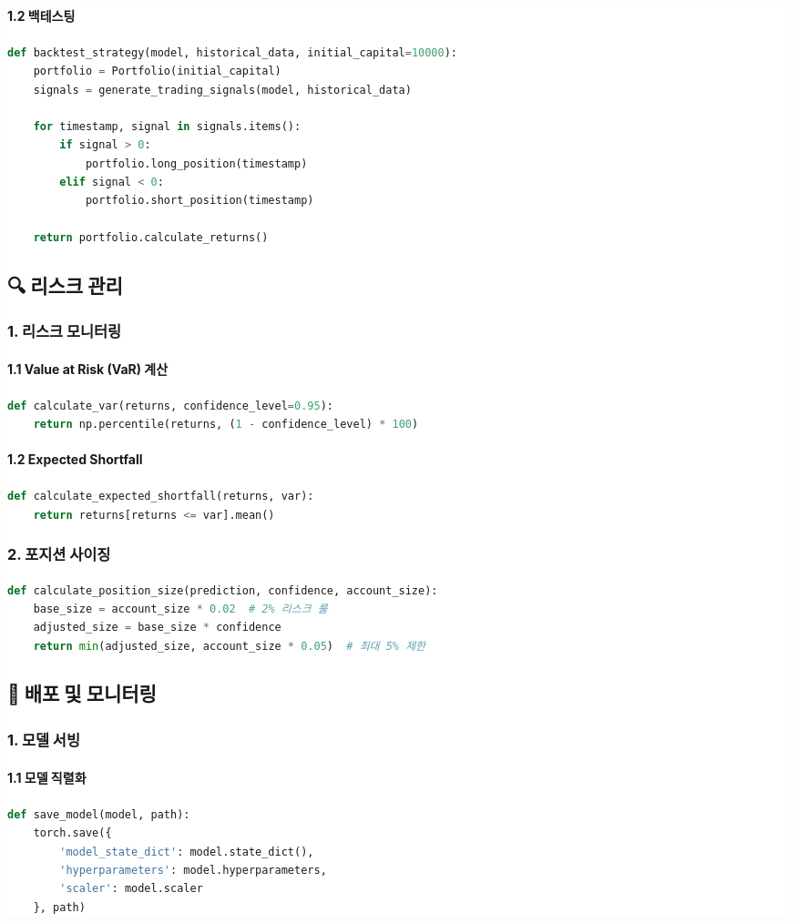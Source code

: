 #### 1.2 백테스팅

```python
def backtest_strategy(model, historical_data, initial_capital=10000):
    portfolio = Portfolio(initial_capital)
    signals = generate_trading_signals(model, historical_data)

    for timestamp, signal in signals.items():
        if signal > 0:
            portfolio.long_position(timestamp)
        elif signal < 0:
            portfolio.short_position(timestamp)

    return portfolio.calculate_returns()
```

## 🔍 리스크 관리

### 1. 리스크 모니터링

#### 1.1 Value at Risk (VaR) 계산

```python
def calculate_var(returns, confidence_level=0.95):
    return np.percentile(returns, (1 - confidence_level) * 100)
```

#### 1.2 Expected Shortfall

```python
def calculate_expected_shortfall(returns, var):
    return returns[returns <= var].mean()
```

### 2. 포지션 사이징

```python
def calculate_position_size(prediction, confidence, account_size):
    base_size = account_size * 0.02  # 2% 리스크 룰
    adjusted_size = base_size * confidence
    return min(adjusted_size, account_size * 0.05)  # 최대 5% 제한
```

## 🚀 배포 및 모니터링

### 1. 모델 서빙

#### 1.1 모델 직렬화

```python
def save_model(model, path):
    torch.save({
        'model_state_dict': model.state_dict(),
        'hyperparameters': model.hyperparameters,
        'scaler': model.scaler
    }, path)
```
